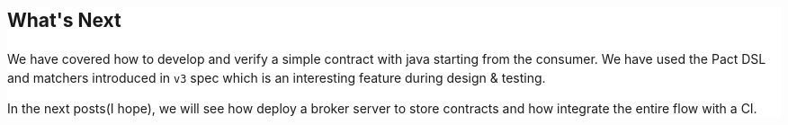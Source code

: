 ## What's Next

We have covered how to develop and verify a simple contract with java starting from the consumer. We have used the Pact 
DSL and matchers introduced in `v3` spec which is an interesting feature during design & testing. 

In the next posts(I hope), we will see how deploy a broker server to store contracts and how integrate the entire flow with
a CI.